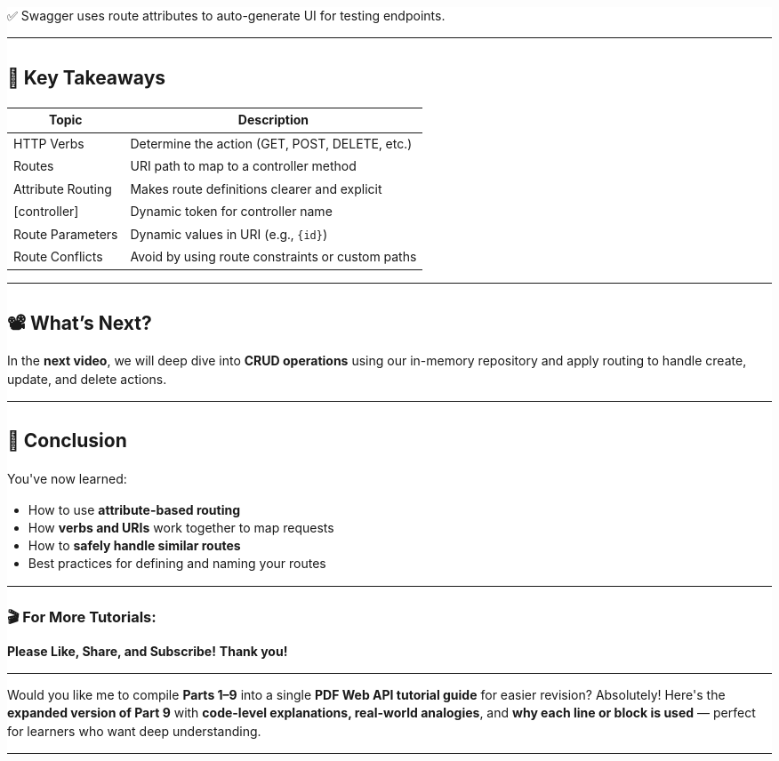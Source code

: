 ✅ Swagger uses route attributes to auto-generate UI for testing endpoints.

---

## 🧠 Key Takeaways

| Topic             | Description                                      |
| ----------------- | ------------------------------------------------ |
| HTTP Verbs        | Determine the action (GET, POST, DELETE, etc.)   |
| Routes            | URI path to map to a controller method           |
| Attribute Routing | Makes route definitions clearer and explicit     |
| \[controller]     | Dynamic token for controller name                |
| Route Parameters  | Dynamic values in URI (e.g., `{id}`)             |
| Route Conflicts   | Avoid by using route constraints or custom paths |

---

## 📽️ What’s Next?

In the **next video**, we will deep dive into **CRUD operations** using our in-memory repository and apply routing to handle create, update, and delete actions.

---

## 🙏 Conclusion

You've now learned:

* How to use **attribute-based routing**
* How **verbs and URIs** work together to map requests
* How to **safely handle similar routes**
* Best practices for defining and naming your routes

---

### 🎬 For More Tutorials:

**Please Like, Share, and Subscribe!**
**Thank you!**

---

Would you like me to compile **Parts 1–9** into a single **PDF Web API tutorial guide** for easier revision?
Absolutely! Here's the **expanded version of Part 9** with **code-level explanations, real-world analogies**, and **why each line or block is used** — perfect for learners who want deep understanding.

---
